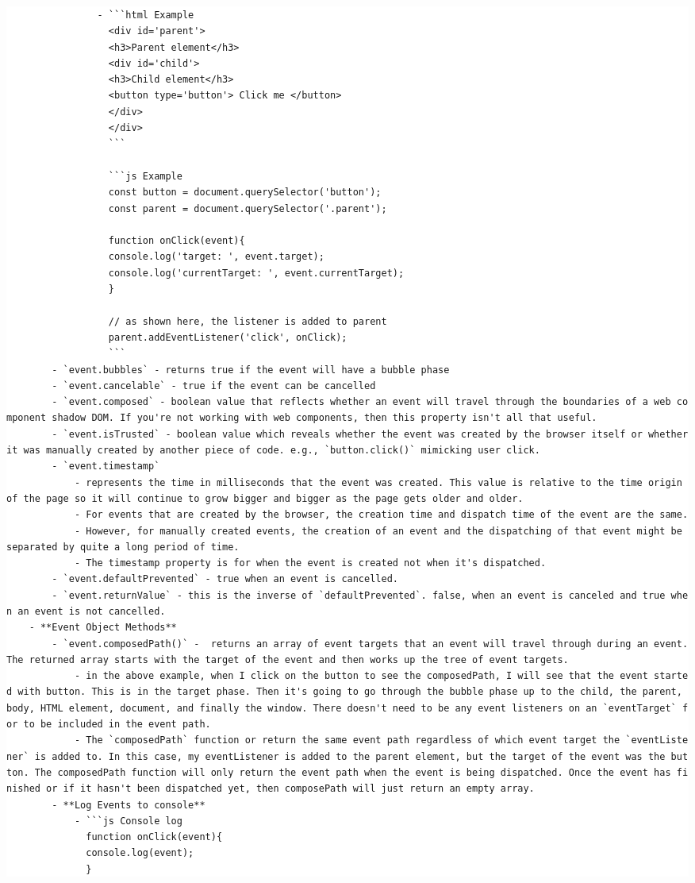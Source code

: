 					- ```html Example
					  <div id='parent'>
					  <h3>Parent element</h3>
					  <div id='child'>
					  <h3>Child element</h3>
					  <button type='button'> Click me </button>
					  </div>
					  </div>
					  ```
					  
					  ```js Example
					  const button = document.querySelector('button');
					  const parent = document.querySelector('.parent');
					  
					  function onClick(event){
					  console.log('target: ', event.target);
					  console.log('currentTarget: ', event.currentTarget);
					  }
					  
					  // as shown here, the listener is added to parent
					  parent.addEventListener('click', onClick);
					  ```
			- `event.bubbles` - returns true if the event will have a bubble phase
			- `event.cancelable` - true if the event can be cancelled
			- `event.composed` - boolean value that reflects whether an event will travel through the boundaries of a web component shadow DOM. If you're not working with web components, then this property isn't all that useful.
			- `event.isTrusted` - boolean value which reveals whether the event was created by the browser itself or whether it was manually created by another piece of code. e.g., `button.click()` mimicking user click.
			- `event.timestamp`
				- represents the time in milliseconds that the event was created. This value is relative to the time origin of the page so it will continue to grow bigger and bigger as the page gets older and older.
				- For events that are created by the browser, the creation time and dispatch time of the event are the same.
				- However, for manually created events, the creation of an event and the dispatching of that event might be separated by quite a long period of time.
				- The timestamp property is for when the event is created not when it's dispatched.
			- `event.defaultPrevented` - true when an event is cancelled.
			- `event.returnValue` - this is the inverse of `defaultPrevented`. false, when an event is canceled and true when an event is not cancelled.
		- **Event Object Methods**
			- `event.composedPath()` -  returns an array of event targets that an event will travel through during an event. The returned array starts with the target of the event and then works up the tree of event targets.
				- in the above example, when I click on the button to see the composedPath, I will see that the event started with button. This is in the target phase. Then it's going to go through the bubble phase up to the child, the parent, body, HTML element, document, and finally the window. There doesn't need to be any event listeners on an `eventTarget` for to be included in the event path.
				- The `composedPath` function or return the same event path regardless of which event target the `eventListener` is added to. In this case, my eventListener is added to the parent element, but the target of the event was the button. The composedPath function will only return the event path when the event is being dispatched. Once the event has finished or if it hasn't been dispatched yet, then composePath will just return an empty array.
			- **Log Events to console**
				- ```js Console log
				  function onClick(event){
				  console.log(event);
				  }
				  